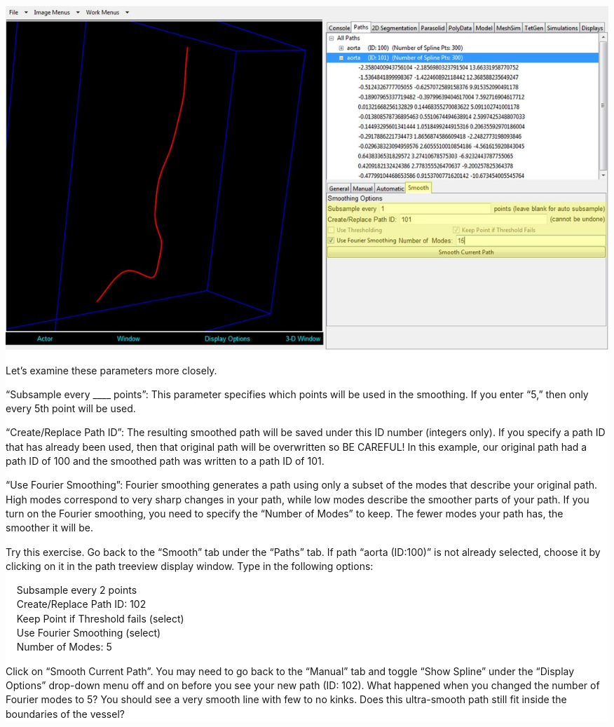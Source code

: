 <img class="modelingGuideFigure"  src="documentation/modeling/imgs/path_planning/smoothing_path/1.jpg" width="100%"> 
</figure>

Let’s examine these parameters more closely.

“Subsample every ____ points”: This parameter specifies which points will be used in the smoothing.  If you enter “5,” then only every 5th point will be used.

“Create/Replace Path ID”: The resulting smoothed path will be saved under this ID number (integers only).  If you specify a path ID that has already been used, then that original path will be overwritten so BE CAREFUL!  In this example, our original path had a path ID of 100 and the smoothed path was written to a path ID of 101.

“Use Fourier Smoothing”: Fourier smoothing generates a path using only a subset of the modes that describe your original path.  High modes correspond to very sharp changes in your path, while low modes describe the smoother parts of your path.  If you turn on the Fourier smoothing, you need to specify the “Number of Modes” to keep.  The fewer modes your path has, the smoother it will be.

Try this exercise.  Go back to the “Smooth” tab under the “Paths” tab. If path “aorta (ID:100)” is not already selected, choose it by clicking on it in the path treeview display window. Type in the following options:

&nbsp;&nbsp;&nbsp;&nbsp;Subsample every 2 points<br>
&nbsp;&nbsp;&nbsp;&nbsp;Create/Replace Path ID: 102<br>
&nbsp;&nbsp;&nbsp;&nbsp;Keep Point if Threshold fails (select)<br>
&nbsp;&nbsp;&nbsp;&nbsp;Use Fourier Smoothing (select)<br>
&nbsp;&nbsp;&nbsp;&nbsp;Number of Modes: 5 

Click on “Smooth Current Path”. You may need to go back to the “Manual” tab and toggle “Show Spline” under the “Display Options” drop-down menu off and on before you see your new path (ID: 102). What happened when you changed the number of Fourier modes to 5? You should see a very smooth line with few to no kinks. Does this ultra-smooth path still fit inside the boundaries of the vessel?
